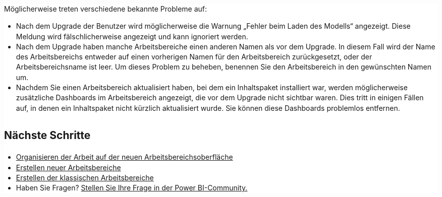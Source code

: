 Möglicherweise treten verschiedene bekannte Probleme auf:
- Nach dem Upgrade der Benutzer wird möglicherweise die Warnung „Fehler beim Laden des Modells“ angezeigt. Diese Meldung wird fälschlicherweise angezeigt und kann ignoriert werden. 
- Nach dem Upgrade haben manche Arbeitsbereiche einen anderen Namen als vor dem Upgrade. In diesem Fall wird der Name des Arbeitsbereichs entweder auf einen vorherigen Namen für den Arbeitsbereich zurückgesetzt, oder der Arbeitsbereichsname ist leer. Um dieses Problem zu beheben, benennen Sie den Arbeitsbereich in den gewünschten Namen um.
- Nachdem Sie einen Arbeitsbereich aktualisiert haben, bei dem ein Inhaltspaket installiert war, werden möglicherweise zusätzliche Dashboards im Arbeitsbereich angezeigt, die vor dem Upgrade nicht sichtbar waren. Dies tritt in einigen Fällen auf, in denen ein Inhaltspaket nicht kürzlich aktualisiert wurde. Sie können diese Dashboards problemlos entfernen.

## <a name="next-steps"></a>Nächste Schritte

* [Organisieren der Arbeit auf der neuen Arbeitsbereichsoberfläche](service-new-workspaces.md)
* [Erstellen neuer Arbeitsbereiche](service-create-the-new-workspaces.md)
* [Erstellen der klassischen Arbeitsbereiche](service-create-workspaces.md)
* Haben Sie Fragen? [Stellen Sie Ihre Frage in der Power BI-Community.](https://community.powerbi.com/)
